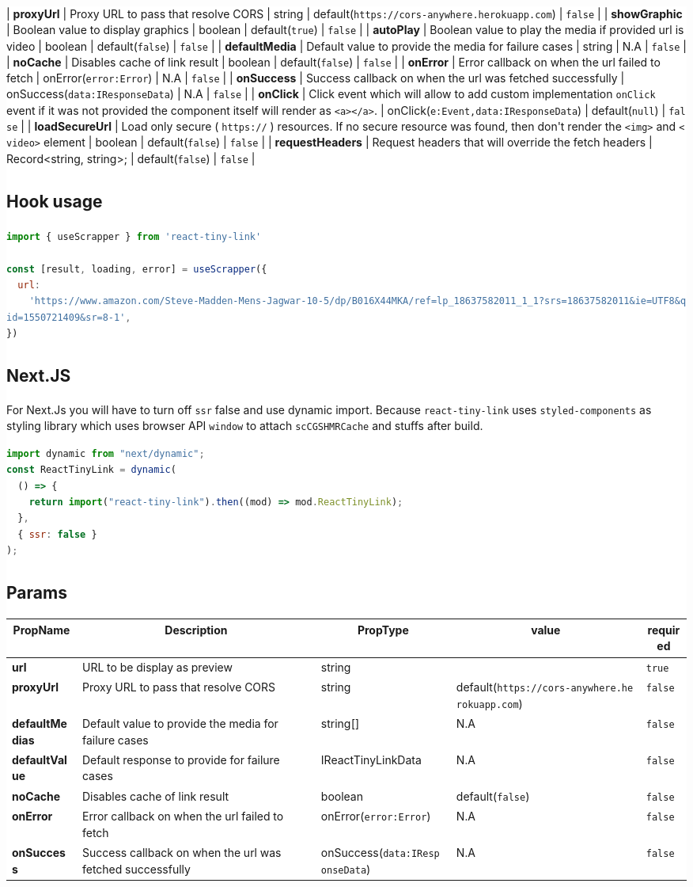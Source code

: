 | **proxyUrl**       | Proxy URL to pass that resolve CORS                                                                                                             | string                                | default(`https://cors-anywhere.herokuapp.com`) | `false`  |
| **showGraphic**    | Boolean value to display graphics                                                                                                               | boolean                               | default(`true`)                                | `false`  |
| **autoPlay**       | Boolean value to play the media if provided url is video                                                                                        | boolean                               | default(`false`)                               | `false`  |
| **defaultMedia**   | Default value to provide the media for failure cases                                                                                            | string                                | N.A                                            | `false`  |
| **noCache**        | Disables cache of link result                                                                                                                   | boolean                               | default(`false`)                               | `false`  |
| **onError**        | Error callback on when the url failed to fetch                                                                                                  | onError(`error:Error`)                | N.A                                            | `false`  |
| **onSuccess**      | Success callback on when the url was fetched successfully                                                                                       | onSuccess(`data:IResponseData`)       | N.A                                            | `false`  |
| **onClick**        | Click event which will allow to add custom implementation `onClick` event if it was not provided the component itself will render as `<a></a>`. | onClick(`e:Event,data:IResponseData`) | default(`null`)                                | `false`  |
| **loadSecureUrl**  | Load only secure ( `https://` ) resources. If no secure resource was found, then don't render the `<img>` and `<video>` element                 | boolean                               | default(`false`)                               | `false`  |
| **requestHeaders** | Request headers that will override the fetch headers                                                                                            | Record<string, string>;               | default(`false`)                               | `false`  |

## Hook usage

```javascript
import { useScrapper } from 'react-tiny-link'

const [result, loading, error] = useScrapper({
  url:
    'https://www.amazon.com/Steve-Madden-Mens-Jagwar-10-5/dp/B016X44MKA/ref=lp_18637582011_1_1?srs=18637582011&ie=UTF8&qid=1550721409&sr=8-1',
})
```

## Next.JS
For Next.Js you will have to turn off `ssr` false and use dynamic import.
 Because `react-tiny-link` uses `styled-components` as styling library which uses browser API `window` to attach `scCGSHMRCache` and stuffs after build.

```javascript
import dynamic from "next/dynamic";
const ReactTinyLink = dynamic(
  () => {
    return import("react-tiny-link").then((mod) => mod.ReactTinyLink);
  },
  { ssr: false }
);

```

## Params

| PropName          | Description                                               | PropType                        | value                                          | required |
| ----------------- | --------------------------------------------------------- | ------------------------------- | ---------------------------------------------- | -------- |
| **url**           | URL to be display as preview                              | string                          |                                                | `true`   |
| **proxyUrl**      | Proxy URL to pass that resolve CORS                       | string                          | default(`https://cors-anywhere.herokuapp.com`) | `false`  |
| **defaultMedias** | Default value to provide the media for failure cases      | string[]                        | N.A                                            | `false`  |
| **defaultValue**  | Default response to provide for failure cases             | IReactTinyLinkData              | N.A                                            | `false`  |
| **noCache**       | Disables cache of link result                             | boolean                         | default(`false`)                               | `false`  |
| **onError**       | Error callback on when the url failed to fetch            | onError(`error:Error`)          | N.A                                            | `false`  |
| **onSuccess**     | Success callback on when the url was fetched successfully | onSuccess(`data:IResponseData`) | N.A                                            | `false`  |
